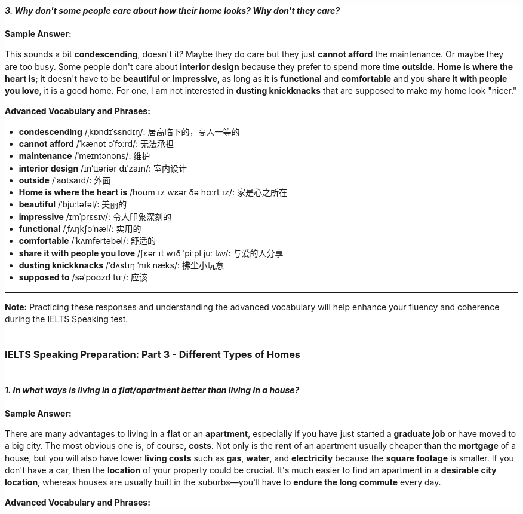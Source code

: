 
#### **_3. Why don't some people care about how their home looks? Why don't they care?_**

**Sample Answer:**

This sounds a bit **condescending**, doesn't it? Maybe they do care but they just **cannot afford** the maintenance. Or maybe they are too busy. Some people don't care about **interior design** because they prefer to spend more time **outside**. **Home is where the heart is**; it doesn't have to be **beautiful** or **impressive**, as long as it is **functional** and **comfortable** and you **share it with people you love**, it is a good home. For one, I am not interested in **dusting knickknacks** that are supposed to make my home look "nicer."

**Advanced Vocabulary and Phrases:**

- **condescending** /ˌkɒndɪˈsɛndɪŋ/: 居高临下的，高人一等的
- **cannot afford** /ˈkænɒt əˈfɔːrd/: 无法承担
- **maintenance** /ˈmeɪntənəns/: 维护
- **interior design** /ɪnˈtɪəriər dɪˈzaɪn/: 室内设计
- **outside** /ˈaʊtsaɪd/: 外面
- **Home is where the heart is** /hoʊm ɪz wɛər ðə hɑːrt ɪz/: 家是心之所在
- **beautiful** /ˈbjuːtəfəl/: 美丽的
- **impressive** /ɪmˈprɛsɪv/: 令人印象深刻的
- **functional** /ˌfʌŋkʃəˈnæl/: 实用的
- **comfortable** /ˈkʌmfərtəbəl/: 舒适的
- **share it with people you love** /ʃɛər ɪt wɪð ˈpiːpl juː lʌv/: 与爱的人分享
- **dusting knickknacks** /ˈdʌstɪŋ ˈnɪkˌnæks/: 拂尘小玩意
- **supposed to** /səˈpoʊzd tuː/: 应该

---

**Note:** Practicing these responses and understanding the advanced vocabulary will help enhance your fluency and coherence during the IELTS Speaking test.

---

### IELTS Speaking Preparation: Part 3 - Different Types of Homes

---

#### **_1. In what ways is living in a flat/apartment better than living in a house?_**

**Sample Answer:**

There are many advantages to living in a **flat** or an **apartment**, especially if you have just started a **graduate job** or have moved to a big city. The most obvious one is, of course, **costs**. Not only is the **rent** of an apartment usually cheaper than the **mortgage** of a house, but you will also have lower **living costs** such as **gas**, **water**, and **electricity** because the **square footage** is smaller. If you don't have a car, then the **location** of your property could be crucial. It's much easier to find an apartment in a **desirable city location**, whereas houses are usually built in the suburbs—you'll have to **endure the long commute** every day.

**Advanced Vocabulary and Phrases:**
